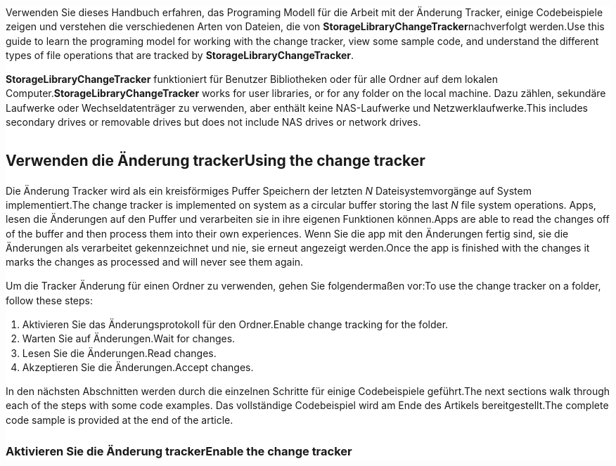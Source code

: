 <span data-ttu-id="74afb-115">Verwenden Sie dieses Handbuch erfahren, das Programing Modell für die Arbeit mit der Änderung Tracker, einige Codebeispiele zeigen und verstehen die verschiedenen Arten von Dateien, die von **StorageLibraryChangeTracker**nachverfolgt werden.</span><span class="sxs-lookup"><span data-stu-id="74afb-115">Use this guide to learn the programing model for working with the change tracker, view some sample code, and understand the different types of file operations that are tracked by **StorageLibraryChangeTracker**.</span></span>

<span data-ttu-id="74afb-116">**StorageLibraryChangeTracker** funktioniert für Benutzer Bibliotheken oder für alle Ordner auf dem lokalen Computer.</span><span class="sxs-lookup"><span data-stu-id="74afb-116">**StorageLibraryChangeTracker** works for user libraries, or for any folder on the local machine.</span></span> <span data-ttu-id="74afb-117">Dazu zählen, sekundäre Laufwerke oder Wechseldatenträger zu verwenden, aber enthält keine NAS-Laufwerke und Netzwerklaufwerke.</span><span class="sxs-lookup"><span data-stu-id="74afb-117">This includes secondary drives or removable drives but does not include NAS drives or network drives.</span></span>

## <a name="using-the-change-tracker"></a><span data-ttu-id="74afb-118">Verwenden die Änderung tracker</span><span class="sxs-lookup"><span data-stu-id="74afb-118">Using the change tracker</span></span>

<span data-ttu-id="74afb-119">Die Änderung Tracker wird als ein kreisförmiges Puffer Speichern der letzten *N* Dateisystemvorgänge auf System implementiert.</span><span class="sxs-lookup"><span data-stu-id="74afb-119">The change tracker is implemented on system as a circular buffer storing the last *N* file system operations.</span></span> <span data-ttu-id="74afb-120">Apps, lesen die Änderungen auf den Puffer und verarbeiten sie in ihre eigenen Funktionen können.</span><span class="sxs-lookup"><span data-stu-id="74afb-120">Apps are able to read the changes off of the buffer and then process them into their own experiences.</span></span> <span data-ttu-id="74afb-121">Wenn Sie die app mit den Änderungen fertig sind, sie die Änderungen als verarbeitet gekennzeichnet und nie, sie erneut angezeigt werden.</span><span class="sxs-lookup"><span data-stu-id="74afb-121">Once the app is finished with the changes it marks the changes as processed and will never see them again.</span></span>

<span data-ttu-id="74afb-122">Um die Tracker Änderung für einen Ordner zu verwenden, gehen Sie folgendermaßen vor:</span><span class="sxs-lookup"><span data-stu-id="74afb-122">To use the change tracker on a folder, follow these steps:</span></span>

1. <span data-ttu-id="74afb-123">Aktivieren Sie das Änderungsprotokoll für den Ordner.</span><span class="sxs-lookup"><span data-stu-id="74afb-123">Enable change tracking for the folder.</span></span>
2. <span data-ttu-id="74afb-124">Warten Sie auf Änderungen.</span><span class="sxs-lookup"><span data-stu-id="74afb-124">Wait for changes.</span></span>
3. <span data-ttu-id="74afb-125">Lesen Sie die Änderungen.</span><span class="sxs-lookup"><span data-stu-id="74afb-125">Read changes.</span></span>
4. <span data-ttu-id="74afb-126">Akzeptieren Sie die Änderungen.</span><span class="sxs-lookup"><span data-stu-id="74afb-126">Accept changes.</span></span>

<span data-ttu-id="74afb-127">In den nächsten Abschnitten werden durch die einzelnen Schritte für einige Codebeispiele geführt.</span><span class="sxs-lookup"><span data-stu-id="74afb-127">The next sections walk through each of the steps with some code examples.</span></span> <span data-ttu-id="74afb-128">Das vollständige Codebeispiel wird am Ende des Artikels bereitgestellt.</span><span class="sxs-lookup"><span data-stu-id="74afb-128">The complete code sample is provided at the end of the article.</span></span>

### <a name="enable-the-change-tracker"></a><span data-ttu-id="74afb-129">Aktivieren Sie die Änderung tracker</span><span class="sxs-lookup"><span data-stu-id="74afb-129">Enable the change tracker</span></span>
